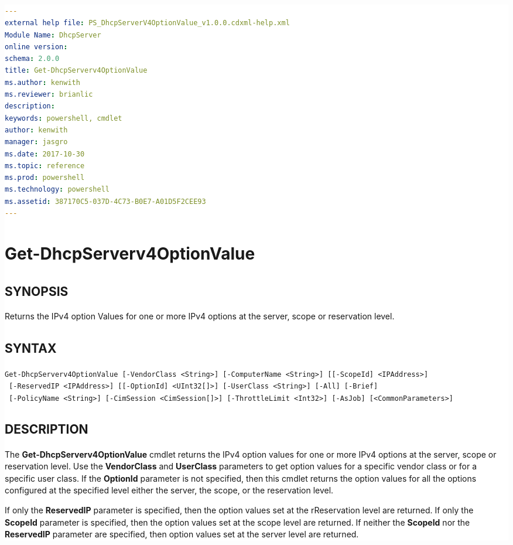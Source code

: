 ```yaml
---
external help file: PS_DhcpServerV4OptionValue_v1.0.0.cdxml-help.xml
Module Name: DhcpServer
online version: 
schema: 2.0.0
title: Get-DhcpServerv4OptionValue
ms.author: kenwith
ms.reviewer: brianlic
description: 
keywords: powershell, cmdlet
author: kenwith
manager: jasgro
ms.date: 2017-10-30
ms.topic: reference
ms.prod: powershell
ms.technology: powershell
ms.assetid: 387170C5-037D-4C73-B0E7-A01D5F2CEE93
---
```


# Get-DhcpServerv4OptionValue

## SYNOPSIS
Returns the IPv4 option Values for one or more IPv4 options at the server, scope or reservation level.

## SYNTAX

```
Get-DhcpServerv4OptionValue [-VendorClass <String>] [-ComputerName <String>] [[-ScopeId] <IPAddress>]
 [-ReservedIP <IPAddress>] [[-OptionId] <UInt32[]>] [-UserClass <String>] [-All] [-Brief]
 [-PolicyName <String>] [-CimSession <CimSession[]>] [-ThrottleLimit <Int32>] [-AsJob] [<CommonParameters>]
```

## DESCRIPTION
The **Get-DhcpServerv4OptionValue** cmdlet returns the IPv4 option values for one or more IPv4 options at the server, scope or reservation level.
Use the **VendorClass** and **UserClass** parameters to get option values for a specific vendor class or for a specific user class.
If the **OptionId** parameter is not specified, then this cmdlet returns the option values for all the options configured at the specified level either the server, the scope, or the reservation level.

If only the **ReservedIP** parameter is specified, then the option values set at the rReservation level are returned.
If only the **ScopeId** parameter is specified, then the option values set at the scope level are returned.
If neither the **ScopeId** nor the **ReservedIP** parameter are specified, then option values set at the server level are returned.
